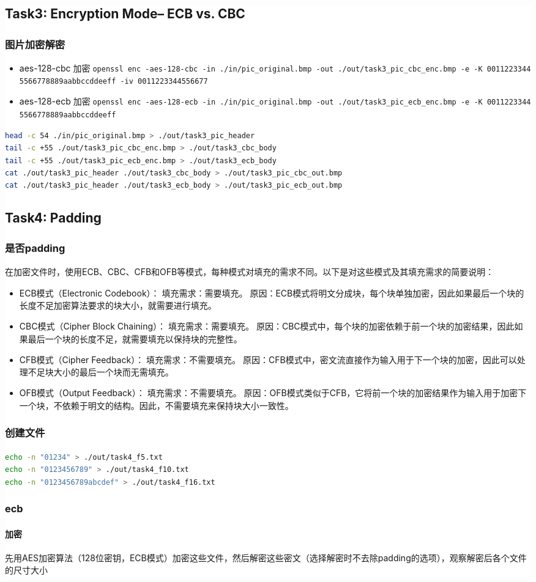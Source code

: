 ## Task3: Encryption Mode– ECB vs. CBC


### 图片加密解密

- aes-128-cbc 加密 ```openssl enc -aes-128-cbc -in ./in/pic_original.bmp -out ./out/task3_pic_cbc_enc.bmp -e -K 00112233445566778889aabbccddeeff -iv 0011223344556677```

- aes-128-ecb 加密 ```openssl enc -aes-128-ecb -in ./in/pic_original.bmp -out ./out/task3_pic_ecb_enc.bmp -e -K 00112233445566778889aabbccddeeff```

``` bash
head -c 54 ./in/pic_original.bmp > ./out/task3_pic_header
tail -c +55 ./out/task3_pic_cbc_enc.bmp > ./out/task3_cbc_body
tail -c +55 ./out/task3_pic_ecb_enc.bmp > ./out/task3_ecb_body
cat ./out/task3_pic_header ./out/task3_cbc_body > ./out/task3_pic_cbc_out.bmp
cat ./out/task3_pic_header ./out/task3_ecb_body > ./out/task3_pic_ecb_out.bmp
```

## Task4: Padding

### 是否padding

在加密文件时，使用ECB、CBC、CFB和OFB等模式，每种模式对填充的需求不同。以下是对这些模式及其填充需求的简要说明：

- ECB模式（Electronic Codebook）：
填充需求：需要填充。
原因：ECB模式将明文分成块，每个块单独加密，因此如果最后一个块的长度不足加密算法要求的块大小，就需要进行填充。

- CBC模式（Cipher Block Chaining）：
填充需求：需要填充。
原因：CBC模式中，每个块的加密依赖于前一个块的加密结果，因此如果最后一个块的长度不足，就需要填充以保持块的完整性。

- CFB模式（Cipher Feedback）：
填充需求：不需要填充。
原因：CFB模式中，密文流直接作为输入用于下一个块的加密，因此可以处理不足块大小的最后一个块而无需填充。

- OFB模式（Output Feedback）：
填充需求：不需要填充。
原因：OFB模式类似于CFB，它将前一个块的加密结果作为输入用于加密下一个块，不依赖于明文的结构。因此，不需要填充来保持块大小一致性。

### 创建文件

```bash
echo -n "01234" > ./out/task4_f5.txt
echo -n "0123456789" > ./out/task4_f10.txt
echo -n "0123456789abcdef" > ./out/task4_f16.txt
```


### ecb

#### 加密

先用AES加密算法（128位密钥，ECB模式）加密这些文件，然后解密这些密文（选择解密时不去除padding的选项），观察解密后各个文件的尺寸大小
